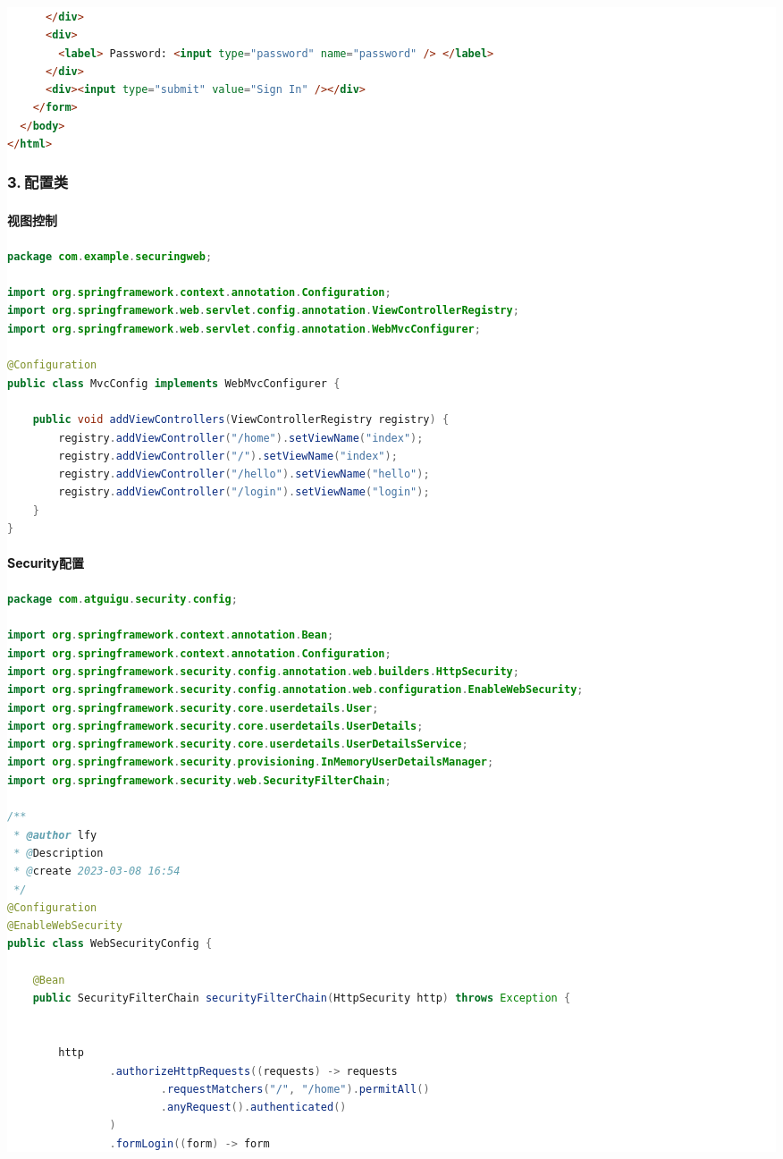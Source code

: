 ```html
      </div>
      <div>
        <label> Password: <input type="password" name="password" /> </label>
      </div>
      <div><input type="submit" value="Sign In" /></div>
    </form>
  </body>
</html>
```
### 3. 配置类
#### 视图控制
```java
package com.example.securingweb;

import org.springframework.context.annotation.Configuration;
import org.springframework.web.servlet.config.annotation.ViewControllerRegistry;
import org.springframework.web.servlet.config.annotation.WebMvcConfigurer;

@Configuration
public class MvcConfig implements WebMvcConfigurer {

    public void addViewControllers(ViewControllerRegistry registry) {
        registry.addViewController("/home").setViewName("index");
        registry.addViewController("/").setViewName("index");
        registry.addViewController("/hello").setViewName("hello");
        registry.addViewController("/login").setViewName("login");
    }
}
```
#### Security配置
```java
package com.atguigu.security.config;

import org.springframework.context.annotation.Bean;
import org.springframework.context.annotation.Configuration;
import org.springframework.security.config.annotation.web.builders.HttpSecurity;
import org.springframework.security.config.annotation.web.configuration.EnableWebSecurity;
import org.springframework.security.core.userdetails.User;
import org.springframework.security.core.userdetails.UserDetails;
import org.springframework.security.core.userdetails.UserDetailsService;
import org.springframework.security.provisioning.InMemoryUserDetailsManager;
import org.springframework.security.web.SecurityFilterChain;

/**
 * @author lfy
 * @Description
 * @create 2023-03-08 16:54
 */
@Configuration
@EnableWebSecurity
public class WebSecurityConfig {

    @Bean
    public SecurityFilterChain securityFilterChain(HttpSecurity http) throws Exception {


        http
                .authorizeHttpRequests((requests) -> requests
                        .requestMatchers("/", "/home").permitAll()
                        .anyRequest().authenticated()
                )
                .formLogin((form) -> form
```
